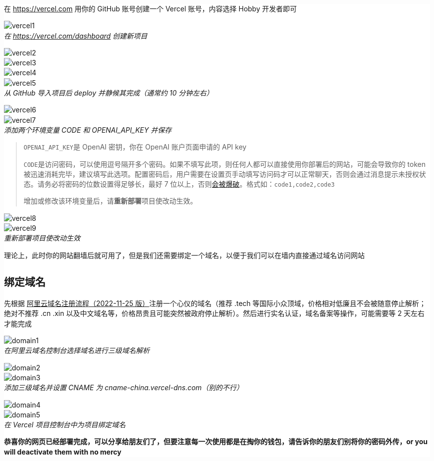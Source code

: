 在 https://vercel.com 用你的 GitHub 账号创建一个 Vercel 账号，内容选择 Hobby 开发者即可

![vercel1](https://sha1rholder.blob.core.windows.net/aicc98/vercel1.png)  
_在 https://vercel.com/dashboard 创建新项目_

![vercel2](https://sha1rholder.blob.core.windows.net/aicc98/vercel2.png)  
![vercel3](https://sha1rholder.blob.core.windows.net/aicc98/deploy.png)  
![vercel4](https://sha1rholder.blob.core.windows.net/aicc98/wait%20deploy.png)  
![vercel5](https://sha1rholder.blob.core.windows.net/aicc98/deploy%20success.png)  
_从 GitHub 导入项目后 deploy 并静候其完成（通常约 10 分钟左右）_

![vercel6](https://sha1rholder.blob.core.windows.net/aicc98/select%20demo.png)  
![vercel7](https://sha1rholder.blob.core.windows.net/aicc98/add%20env.png)  
_添加两个环境变量 CODE 和 OPENAI_API_KEY 并保存_

> `OPENAI_API_KEY`是 OpenAI 密钥，你在 OpenAI 账户页面申请的 API key
>
> `CODE`是访问密码，可以使用逗号隔开多个密码。如果不填写此项，则任何人都可以直接使用你部署后的网站，可能会导致你的 token 被迅速消耗完毕，建议填写此选项。配置密码后，用户需要在设置页手动填写访问码才可以正常聊天，否则会通过消息提示未授权状态。请务必将密码的位数设置得足够长，最好 7 位以上，否则[会被爆破](https://github.com/Yidadaa/ChatGPT-Next-Web/issues/518)。格式如：`code1,code2,code3`
>
> 增加或修改该环境变量后，请**重新部署**项目使改动生效。

![vercel8](https://sha1rholder.blob.core.windows.net/aicc98/redeploy.png)  
![vercel9](https://sha1rholder.blob.core.windows.net/aicc98/redeploy2.png)  
_重新部署项目使改动生效_

理论上，此时你的网站翻墙后就可用了，但是我们还需要绑定一个域名，以便于我们可以在墙内直接通过域名访问网站

## 绑定域名

先根据 [阿里云域名注册流程（2022-11-25 版）](https://developer.aliyun.com/article/1091697)注册一个心仪的域名（推荐 .tech 等国际小众顶域，价格相对低廉且不会被随意停止解析；绝对不推荐 .cn .xin 以及中文域名等，价格昂贵且可能突然被政府停止解析）。然后进行实名认证，域名备案等操作，可能需要等 2 天左右才能完成

![domain1](https://sha1rholder.blob.core.windows.net/aicc98/iclash.png)  
_在阿里云域名控制台选择域名进行三级域名解析_

![domain2](https://sha1rholder.blob.core.windows.net/aicc98/add%20CNAME.png)  
![domain3](https://sha1rholder.blob.core.windows.net/aicc98/add%20CNAME2.png)  
_添加三级域名并设置 CNAME 为 cname-china.vercel-dns.com（别的不行）_

![domain4](https://sha1rholder.blob.core.windows.net/aicc98/add%20domain.png)  
![domain5](https://sha1rholder.blob.core.windows.net/aicc98/domain%20added.png)  
_在 Vercel 项目控制台中为项目绑定域名_

**恭喜你的网页已经部署完成，可以分享给朋友们了，但要注意每一次使用都是在掏你的钱包，请告诉你的朋友们别将你的密码外传，or you will deactivate them with no mercy**
